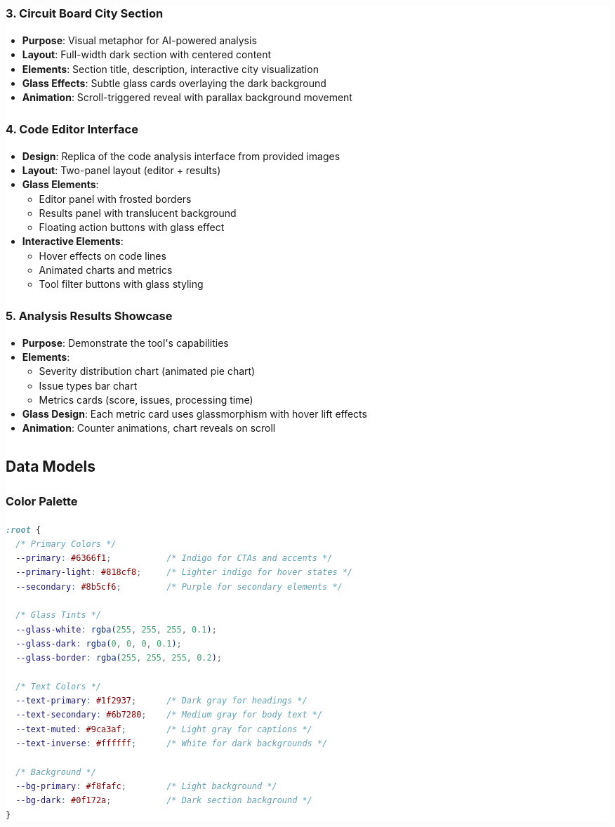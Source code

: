 ### 3. Circuit Board City Section
- **Purpose**: Visual metaphor for AI-powered analysis
- **Layout**: Full-width dark section with centered content
- **Elements**: Section title, description, interactive city visualization
- **Glass Effects**: Subtle glass cards overlaying the dark background
- **Animation**: Scroll-triggered reveal with parallax background movement

### 4. Code Editor Interface
- **Design**: Replica of the code analysis interface from provided images
- **Layout**: Two-panel layout (editor + results)
- **Glass Elements**: 
  - Editor panel with frosted borders
  - Results panel with translucent background
  - Floating action buttons with glass effect
- **Interactive Elements**: 
  - Hover effects on code lines
  - Animated charts and metrics
  - Tool filter buttons with glass styling

### 5. Analysis Results Showcase
- **Purpose**: Demonstrate the tool's capabilities
- **Elements**: 
  - Severity distribution chart (animated pie chart)
  - Issue types bar chart
  - Metrics cards (score, issues, processing time)
- **Glass Design**: Each metric card uses glassmorphism with hover lift effects
- **Animation**: Counter animations, chart reveals on scroll

## Data Models

### Color Palette
```css
:root {
  /* Primary Colors */
  --primary: #6366f1;           /* Indigo for CTAs and accents */
  --primary-light: #818cf8;     /* Lighter indigo for hover states */
  --secondary: #8b5cf6;         /* Purple for secondary elements */
  
  /* Glass Tints */
  --glass-white: rgba(255, 255, 255, 0.1);
  --glass-dark: rgba(0, 0, 0, 0.1);
  --glass-border: rgba(255, 255, 255, 0.2);
  
  /* Text Colors */
  --text-primary: #1f2937;      /* Dark gray for headings */
  --text-secondary: #6b7280;    /* Medium gray for body text */
  --text-muted: #9ca3af;        /* Light gray for captions */
  --text-inverse: #ffffff;      /* White for dark backgrounds */
  
  /* Background */
  --bg-primary: #f8fafc;        /* Light background */
  --bg-dark: #0f172a;           /* Dark section background */
}
```
